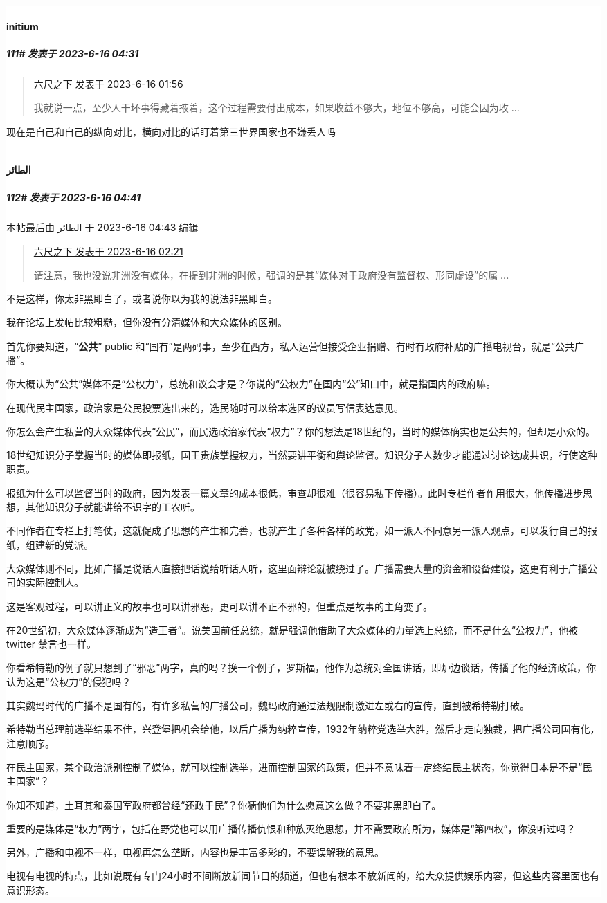 
*****

####  initium  
##### 111#       发表于 2023-6-16 04:31

<blockquote><a href="httphttps://bbs.saraba1st.com/2b/forum.php?mod=redirect&amp;goto=findpost&amp;pid=61304132&amp;ptid=2140161" target="_blank">六尺之下 发表于 2023-6-16 01:56</a>

我就说一点，至少人干坏事得藏着掖着，这个过程需要付出成本，如果收益不够大，地位不够高，可能会因为收 ...</blockquote>
现在是自己和自己的纵向对比，横向对比的话盯着第三世界国家也不嫌丢人吗


*****

####  الطائر  
##### 112#       发表于 2023-6-16 04:41

 本帖最后由 الطائر 于 2023-6-16 04:43 编辑 
<blockquote><a href="httphttps://bbs.saraba1st.com/2b/forum.php?mod=redirect&amp;goto=findpost&amp;pid=61304188&amp;ptid=2140161" target="_blank">六尺之下 发表于 2023-6-16 02:21</a>

请注意，我也没说非洲没有媒体，在提到非洲的时候，强调的是其“媒体对于政府没有监督权、形同虚设”的属 ...</blockquote>
不是这样，你太非黑即白了，或者说你以为我的说法非黑即白。

我在论坛上发帖比较粗糙，但你没有分清媒体和大众媒体的区别。

首先你要知道，“<strong>公共</strong>” public 和“国有”是两码事，至少在西方，私人运营但接受企业捐赠、有时有政府补贴的广播电视台，就是“公共广播”。

你大概认为“公共”媒体不是“公权力”，总统和议会才是？你说的“公权力”在国内“公”知口中，就是指国内的政府嘛。

在现代民主国家，政治家是公民投票选出来的，选民随时可以给本选区的议员写信表达意见。

你怎么会产生私营的大众媒体代表“公民”，而民选政治家代表“权力”？你的想法是18世纪的，当时的媒体确实也是公共的，但却是小众的。

18世纪知识分子掌握当时的媒体即报纸，国王贵族掌握权力，当然要讲平衡和舆论监督。知识分子人数少才能通过讨论达成共识，行使这种职责。

报纸为什么可以监督当时的政府，因为发表一篇文章的成本很低，审查却很难（很容易私下传播）。此时专栏作者作用很大，他传播进步思想，其他知识分子就能讲给不识字的工农听。

不同作者在专栏上打笔仗，这就促成了思想的产生和完善，也就产生了各种各样的政党，如一派人不同意另一派人观点，可以发行自己的报纸，组建新的党派。

大众媒体则不同，比如广播是说话人直接把话说给听话人听，这里面辩论就被绕过了。广播需要大量的资金和设备建设，这更有利于广播公司的实际控制人。

这是客观过程，可以讲正义的故事也可以讲邪恶，更可以讲不正不邪的，但重点是故事的主角变了。

在20世纪初，大众媒体逐渐成为“造王者”。说美国前任总统，就是强调他借助了大众媒体的力量选上总统，而不是什么“公权力”，他被twitter 禁言也一样。

你看希特勒的例子就只想到了“邪恶”两字，真的吗？换一个例子，罗斯福，他作为总统对全国讲话，即炉边谈话，传播了他的经济政策，你认为这是“公权力”的侵犯吗？

其实魏玛时代的广播不是国有的，有许多私营的广播公司，魏玛政府通过法规限制激进左或右的宣传，直到被希特勒打破。

希特勒当总理前选举结果不佳，兴登堡把机会给他，以后广播为纳粹宣传，1932年纳粹党选举大胜，然后才走向独裁，把广播公司国有化，注意顺序。

在民主国家，某个政治派别控制了媒体，就可以控制选举，进而控制国家的政策，但并不意味着一定终结民主状态，你觉得日本是不是“民主国家”？

你知不知道，土耳其和泰国军政府都曾经“还政于民”？你猜他们为什么愿意这么做？不要非黑即白了。

重要的是媒体是“权力”两字，包括在野党也可以用广播传播仇恨和种族灭绝思想，并不需要政府所为，媒体是“第四权”，你没听过吗？

另外，广播和电视不一样，电视再怎么垄断，内容也是丰富多彩的，不要误解我的意思。

电视有电视的特点，比如说既有专门24小时不间断放新闻节目的频道，但也有根本不放新闻的，给大众提供娱乐内容，但这些内容里面也有意识形态。
